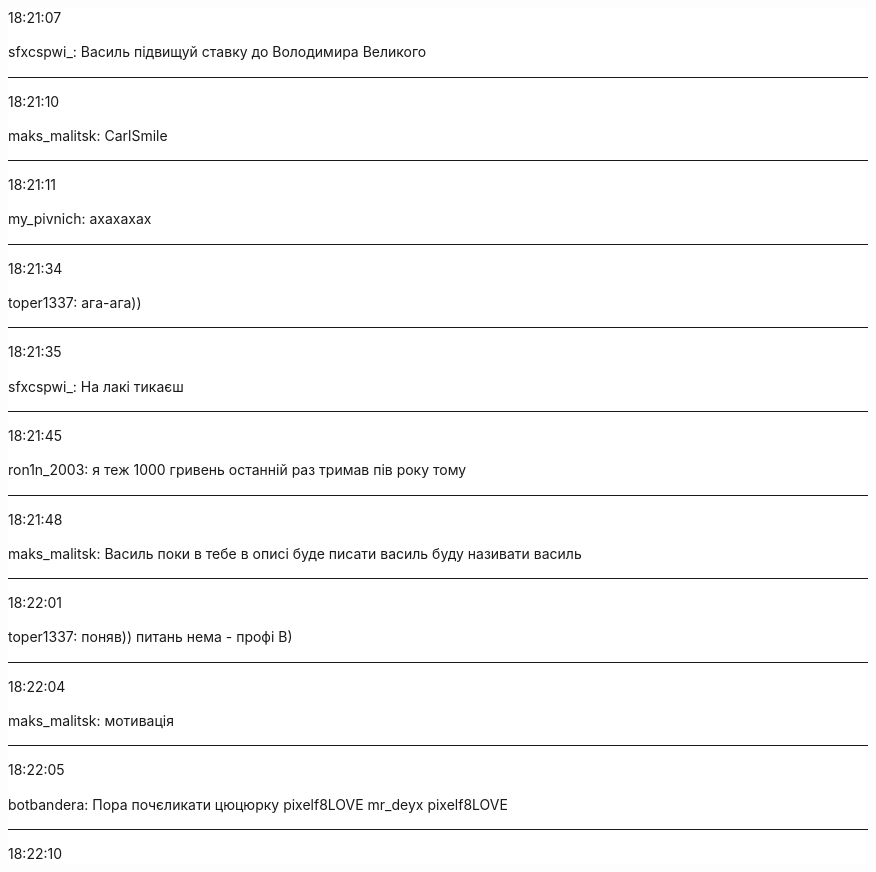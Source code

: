 
18:21:07

sfxcspwi_: Василь підвищуй ставку до Володимира Великого

---

18:21:10

maks_malitsk: CarlSmile

---

18:21:11

my_pivnich: ахахахах

---

18:21:34

toper1337: ага-ага))

---

18:21:35

sfxcspwi_: На лакі тикаєш

---

18:21:45

ron1n_2003: я теж 1000 гривень останній раз тримав пів року тому

---

18:21:48

maks_malitsk: Василь поки в тебе в описі буде писати василь буду називати василь

---

18:22:01

toper1337: поняв)) питань нема - профі B)

---

18:22:04

maks_malitsk: мотивація

---

18:22:05

botbandera: Пора почєликати цюцюрку pixelf8LOVE mr_deyx pixelf8LOVE

---

18:22:10
